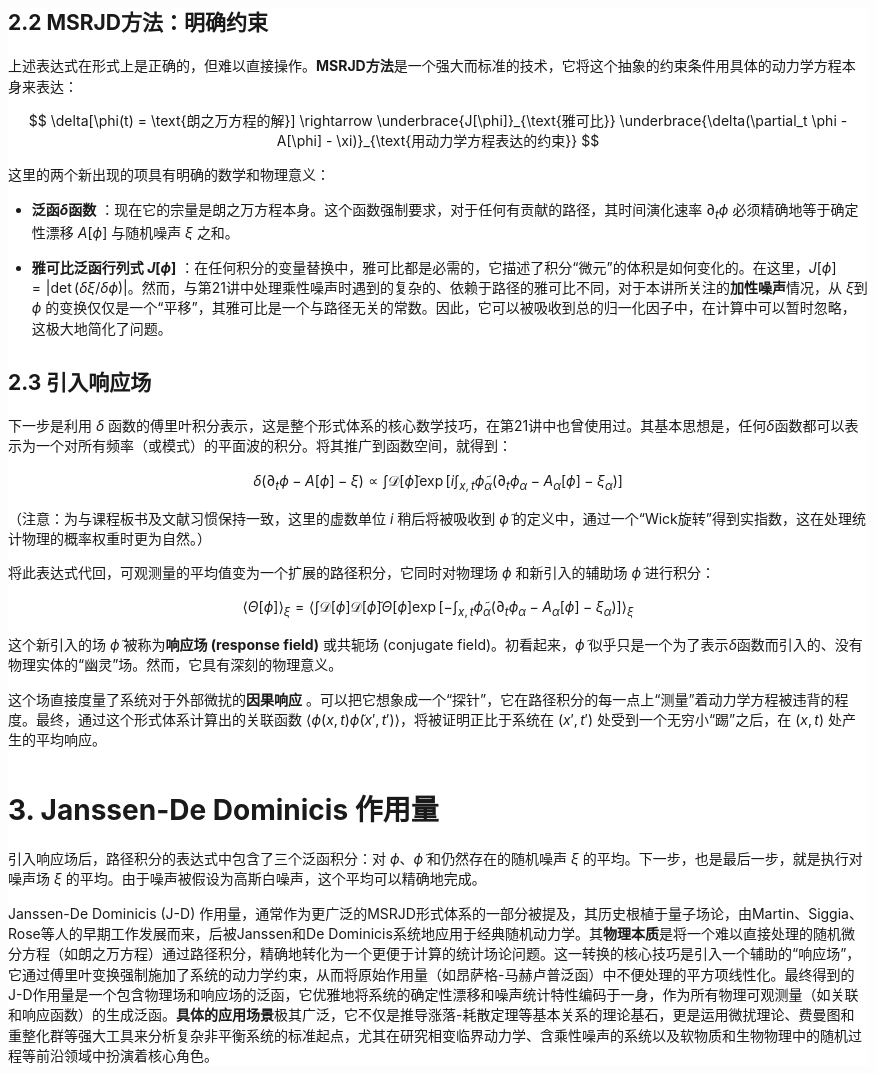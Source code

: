 ## 2.2 MSRJD方法：明确约束

上述表达式在形式上是正确的，但难以直接操作。**MSRJD方法**是一个强大而标准的技术，它将这个抽象的约束条件用具体的动力学方程本身来表达：

$$
\delta[\phi(t) = \text{朗之万方程的解}] \rightarrow \underbrace{J[\phi]}_{\text{雅可比}} \underbrace{\delta(\partial_t \phi - A[\phi] - \xi)}_{\text{用动力学方程表达的约束}}
$$

这里的两个新出现的项具有明确的数学和物理意义：
* **泛函$\delta$函数** ：现在它的宗量是朗之万方程本身。这个函数强制要求，对于任何有贡献的路径，其时间演化速率 $\partial_t \phi$ 必须精确地等于确定性漂移 $A[\phi]$ 与随机噪声 $\xi$ 之和。 

* **雅可比泛函行列式 $J[\phi]$** ：在任何积分的变量替换中，雅可比都是必需的，它描述了积分“微元”的体积是如何变化的。在这里，$J[\phi] = |\det(\delta\xi/\delta\phi)|$。然而，与第21讲中处理乘性噪声时遇到的复杂的、依赖于路径的雅可比不同，对于本讲所关注的**加性噪声**情况，从 $\xi$到 $\phi$ 的变换仅仅是一个“平移”，其雅可比是一个与路径无关的常数。因此，它可以被吸收到总的归一化因子中，在计算中可以暂时忽略，这极大地简化了问题。

## 2.3 引入响应场 

下一步是利用 $\delta$ 函数的傅里叶积分表示，这是整个形式体系的核心数学技巧，在第21讲中也曾使用过。其基本思想是，任何$\delta$函数都可以表示为一个对所有频率（或模式）的平面波的积分。将其推广到函数空间，就得到：

$$
\delta(\partial_t \phi - A[\phi] - \xi) \propto \int \mathcal{D}[\tilde{\phi}] \exp\left[i \int_{x,t} \tilde{\phi}_\alpha (\partial_t \phi_\alpha - A_\alpha[\phi] - \xi_\alpha)\right]
$$

（注意：为与课程板书及文献习惯保持一致，这里的虚数单位 $i$ 稍后将被吸收到 $\tilde{\phi}$ 的定义中，通过一个“Wick旋转”得到实指数，这在处理统计物理的概率权重时更为自然。）

将此表达式代回，可观测量的平均值变为一个扩展的路径积分，它同时对物理场 $\phi$ 和新引入的辅助场 $\tilde{\phi}$ 进行积分：

$$
\langle \Theta[\phi] \rangle_{\xi} = \left\langle \int \mathcal{D}[\phi] \mathcal{D}[\tilde{\phi}] \Theta[\phi] \exp\left[-\int_{x,t} \tilde{\phi}_\alpha (\partial_t \phi_\alpha - A_\alpha[\phi] - \xi_\alpha)\right] \right\rangle_{\xi}
$$

这个新引入的场 $\tilde{\phi}$ 被称为**响应场 (response field)** 或共轭场 (conjugate field)。初看起来，$\tilde{\phi}$ 似乎只是一个为了表示$\delta$函数而引入的、没有物理实体的“幽灵”场。然而，它具有深刻的物理意义。

这个场直接度量了系统对于外部微扰的**因果响应** 。可以把它想象成一个“探针”，它在路径积分的每一点上“测量”着动力学方程被违背的程度。最终，通过这个形式体系计算出的关联函数 $\langle \phi(x,t) \tilde{\phi}(x',t') \rangle$，将被证明正比于系统在 $(x',t')$ 处受到一个无穷小“踢”之后，在 $(x,t)$ 处产生的平均响应。

# 3. Janssen-De Dominicis 作用量

引入响应场后，路径积分的表达式中包含了三个泛函积分：对 $\phi$、$\tilde{\phi}$ 和仍然存在的随机噪声 $\xi$ 的平均。下一步，也是最后一步，就是执行对噪声场 $\xi$ 的平均。由于噪声被假设为高斯白噪声，这个平均可以精确地完成。

Janssen-De Dominicis (J-D) 作用量，通常作为更广泛的MSRJD形式体系的一部分被提及，其历史根植于量子场论，由Martin、Siggia、Rose等人的早期工作发展而来，后被Janssen和De Dominicis系统地应用于经典随机动力学。其**物理本质**是将一个难以直接处理的随机微分方程（如朗之万方程）通过路径积分，精确地转化为一个更便于计算的统计场论问题。这一转换的核心技巧是引入一个辅助的“响应场”，它通过傅里叶变换强制施加了系统的动力学约束，从而将原始作用量（如昂萨格-马赫卢普泛函）中不便处理的平方项线性化。最终得到的J-D作用量是一个包含物理场和响应场的泛函，它优雅地将系统的确定性漂移和噪声统计特性编码于一身，作为所有物理可观测量（如关联和响应函数）的生成泛函。**具体的应用场景**极其广泛，它不仅是推导涨落-耗散定理等基本关系的理论基石，更是运用微扰理论、费曼图和重整化群等强大工具来分析复杂非平衡系统的标准起点，尤其在研究相变临界动力学、含乘性噪声的系统以及软物质和生物物理中的随机过程等前沿领域中扮演着核心角色。

